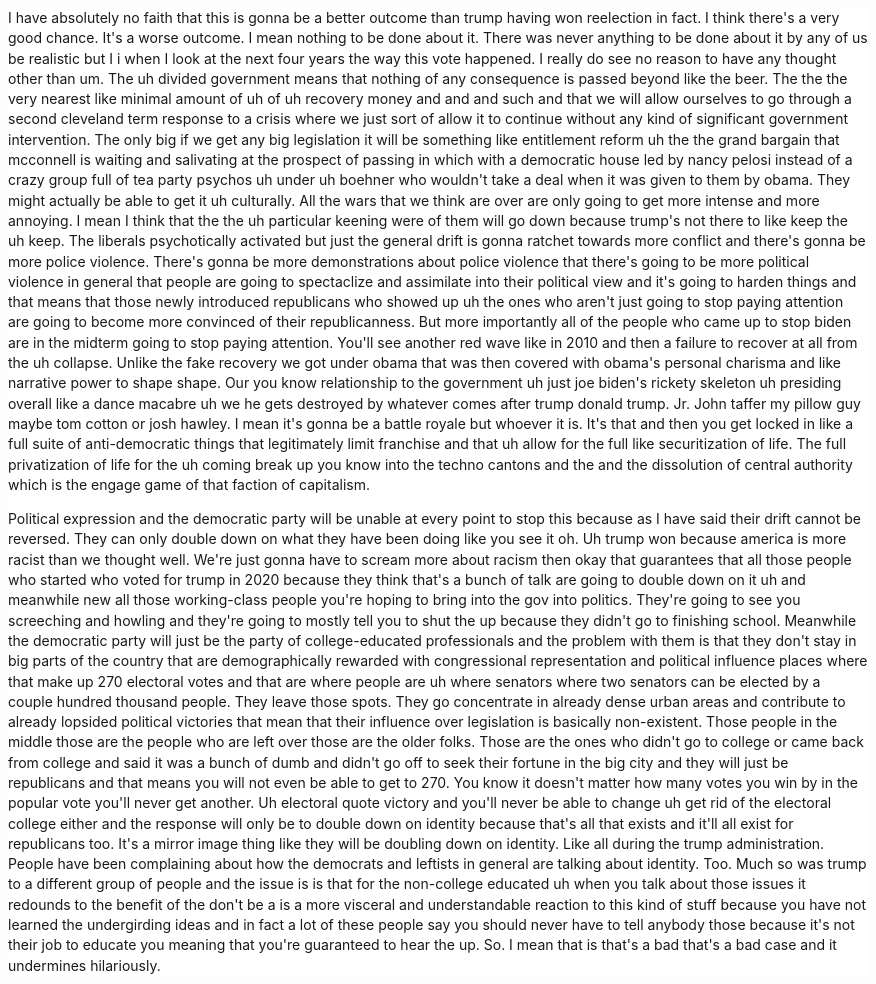 I have absolutely no faith that this is gonna be a better outcome than trump having won reelection in fact. I think there's a very good chance. It's a worse outcome. I mean nothing to be done about it. There was never anything to be done about it by any of us be realistic but I i when I look at the next four years the way this vote happened. I really do see no reason to have any thought other than um. The uh divided government means that nothing of any consequence is passed beyond like the beer. The the the very nearest like minimal amount of uh of uh recovery money and and and such and that we will allow ourselves to go through a second cleveland term response to a crisis where we just sort of allow it to continue without any kind of significant government intervention. The only big if we get any big legislation it will be something like entitlement reform uh the the grand bargain that mcconnell is waiting and salivating at the prospect of passing in which with a democratic house led by nancy pelosi instead of a  crazy group full of tea party psychos uh under uh boehner who wouldn't take a deal when it was given to them by obama. They might actually be able to get it uh culturally. All the wars that we think are over are only going to get more intense and more annoying. I mean I think that the the uh particular keening were of them will go down because trump's not there to like keep the uh keep. The liberals psychotically activated but just the general drift is gonna ratchet towards more conflict and there's gonna be more police violence. There's gonna be more demonstrations about police violence that there's going to be more political violence in general that people are going to spectaclize and assimilate into their political view and it's going to harden things and that means that those newly introduced republicans who showed up uh the ones who aren't just going to stop paying attention are going to become more convinced of their republicanness. But more importantly all of the people who came up to stop biden are in the midterm going to stop paying attention. You'll see another red wave like in 2010 and then a failure to recover at all from the uh collapse. Unlike the fake recovery we got under obama that was then covered with obama's personal charisma and like narrative power to shape shape. Our you know relationship to the government uh just joe biden's rickety skeleton uh presiding overall like a  dance macabre uh we he gets destroyed by whatever comes after trump donald trump. Jr. John taffer my pillow guy maybe tom cotton or josh hawley. I mean it's gonna be a battle royale but whoever it is. It's that and then you get locked in like a full suite of anti-democratic things that legitimately limit franchise and that uh allow for the full like securitization of life. The full privatization of life for the uh coming break up you know into the techno cantons and the and the dissolution of central authority which is the engage game of that faction of capitalism.

Political expression and the democratic party will be unable at every point to stop this because as I have said their drift cannot be reversed. They can only double down on what they have been doing like you see it oh. Uh trump won because america is more racist than we thought well. We're just gonna have to scream more about racism then okay that guarantees that all those people who started who voted for trump in 2020 because they think that's a bunch of  talk are going to double down on it uh and meanwhile new all those working-class people you're hoping to bring into the gov into politics. They're going to see you screeching and howling and they're going to mostly tell you to shut the  up because they didn't go to finishing school. Meanwhile the democratic party will just be the party of college-educated professionals and the problem with them is that they don't stay in big parts of the country that are demographically rewarded with congressional representation and political influence places where that make up 270 electoral votes and that are where people are uh where senators where two senators can be elected by a couple hundred thousand people. They leave those spots. They go concentrate in already dense urban areas and contribute to already lopsided political victories that mean that their influence over legislation is basically non-existent. Those people in the middle those are the people who are left over those are the older folks. Those are the ones who didn't go to college or came back from college and said it was a bunch of dumb  and didn't go off to seek their fortune in the big city and they will just be republicans and that means you will not even be able to get to 270. You know it doesn't matter how many votes you win by in the popular vote you'll never get another. Uh electoral quote victory and you'll never be able to change uh get rid of the electoral college either and the response will only be to double down on identity because that's all that exists and it'll all exist for republicans too. It's a mirror image thing like they will be doubling down on identity. Like all during the trump administration. People have been complaining about how the democrats and leftists in general are talking about identity. Too. Much so was trump to a different group of people and the issue is is that for the non-college educated uh when you talk about those issues it redounds to the benefit of the don't be a  is a more visceral and understandable reaction to this kind of stuff because you have not learned the undergirding ideas and in fact a lot of these people say you should never have to tell anybody those because it's not their job to educate you meaning that you're guaranteed to hear the  up. So. I mean that is that's a bad that's a bad case and it undermines hilariously.
